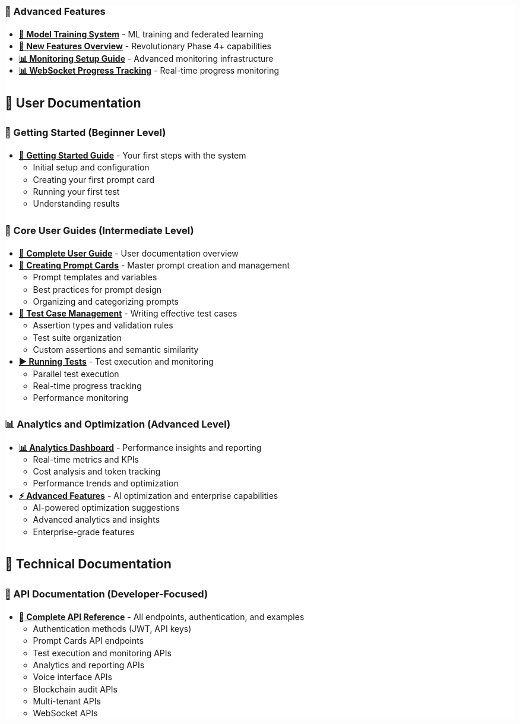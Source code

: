 ### 🧠 Advanced Features
- **[🧠 Model Training System](./MODEL_TRAINING_SYSTEM.md)** - ML training and federated learning
- **[🎯 New Features Overview](./NEW_FEATURES_OVERVIEW.md)** - Revolutionary Phase 4+ capabilities
- **[📊 Monitoring Setup Guide](./MONITORING_SETUP_GUIDE.md)** - Advanced monitoring infrastructure
- **[📊 WebSocket Progress Tracking](./WEBSOCKET_PROGRESS_TRACKING.md)** - Real-time progress monitoring

## 👥 User Documentation

### 🚀 Getting Started (Beginner Level)
- **[🚀 Getting Started Guide](./user-guide/getting-started.md)** - Your first steps with the system
  - Initial setup and configuration
  - Creating your first prompt card
  - Running your first test
  - Understanding results

### 📝 Core User Guides (Intermediate Level)
- **[📖 Complete User Guide](./user-guide/README.md)** - User documentation overview
- **[📝 Creating Prompt Cards](./user-guide/prompt-cards.md)** - Master prompt creation and management
  - Prompt templates and variables
  - Best practices for prompt design
  - Organizing and categorizing prompts
- **[🧪 Test Case Management](./user-guide/test-cases.md)** - Writing effective test cases
  - Assertion types and validation rules
  - Test suite organization
  - Custom assertions and semantic similarity
- **[▶️ Running Tests](./user-guide/running-tests.md)** - Test execution and monitoring
  - Parallel test execution
  - Real-time progress tracking
  - Performance monitoring

### 📊 Analytics and Optimization (Advanced Level)
- **[📊 Analytics Dashboard](./user-guide/analytics.md)** - Performance insights and reporting
  - Real-time metrics and KPIs
  - Cost analysis and token tracking
  - Performance trends and optimization
- **[⚡ Advanced Features](./user-guide/advanced-features.md)** - AI optimization and enterprise capabilities
  - AI-powered optimization suggestions
  - Advanced analytics and insights
  - Enterprise-grade features

## 🔧 Technical Documentation

### 🔗 API Documentation (Developer-Focused)
- **[🔗 Complete API Reference](./API_REFERENCE.md)** - All endpoints, authentication, and examples
  - Authentication methods (JWT, API keys)
  - Prompt Cards API endpoints
  - Test execution and monitoring APIs
  - Analytics and reporting APIs
  - Voice interface APIs
  - Blockchain audit APIs
  - Multi-tenant APIs
  - WebSocket APIs
